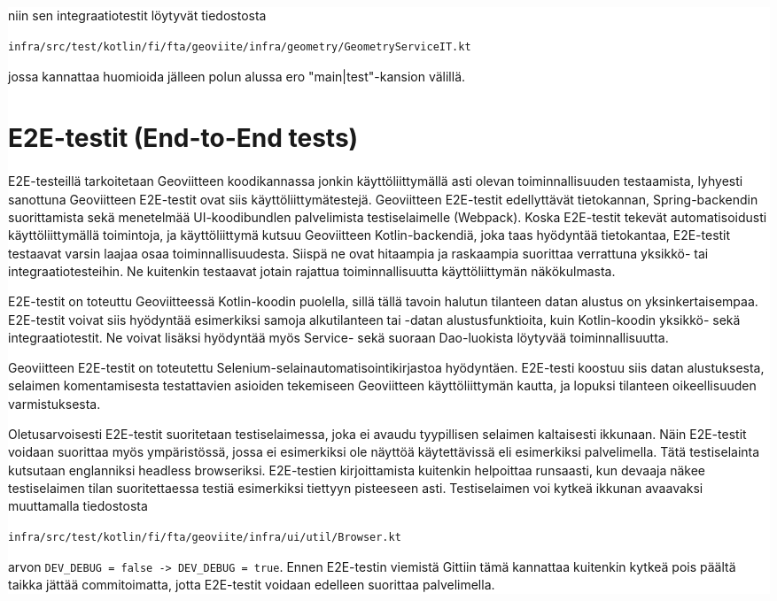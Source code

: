 niin sen integraatiotestit löytyvät tiedostosta

```
infra/src/test/kotlin/fi/fta/geoviite/infra/geometry/GeometryServiceIT.kt
```

jossa kannattaa huomioida jälleen polun alussa ero "main|test"-kansion välillä.

# E2E-testit (End-to-End tests)

E2E-testeillä tarkoitetaan Geoviitteen koodikannassa jonkin käyttöliittymällä asti olevan toiminnallisuuden testaamista,
lyhyesti sanottuna Geoviitteen E2E-testit ovat siis käyttöliittymätestejä. Geoviitteen E2E-testit edellyttävät
tietokannan, Spring-backendin suorittamista sekä menetelmää UI-koodibundlen palvelimista testiselaimelle (Webpack).
Koska E2E-testit tekevät automatisoidusti käyttöliittymällä toimintoja, ja käyttöliittymä kutsuu Geoviitteen
Kotlin-backendiä, joka taas hyödyntää tietokantaa, E2E-testit testaavat varsin laajaa osaa toiminnallisuudesta. Siispä
ne ovat hitaampia ja raskaampia suorittaa verrattuna yksikkö- tai integraatiotesteihin. Ne kuitenkin testaavat jotain
rajattua toiminnallisuutta käyttöliittymän näkökulmasta.

E2E-testit on toteuttu Geoviitteessä Kotlin-koodin puolella, sillä tällä tavoin halutun tilanteen datan alustus on
yksinkertaisempaa. E2E-testit voivat siis hyödyntää esimerkiksi samoja alkutilanteen tai -datan alustusfunktioita, kuin
Kotlin-koodin yksikkö- sekä integraatiotestit. Ne voivat lisäksi hyödyntää myös Service- sekä suoraan Dao-luokista
löytyvää toiminnallisuutta.

Geoviitteen E2E-testit on toteutettu Selenium-selainautomatisointikirjastoa hyödyntäen. E2E-testi koostuu
siis datan alustuksesta, selaimen komentamisesta testattavien asioiden tekemiseen Geoviitteen käyttöliittymän kautta,
ja lopuksi tilanteen oikeellisuuden varmistuksesta.

Oletusarvoisesti E2E-testit suoritetaan testiselaimessa, joka ei avaudu tyypillisen selaimen kaltaisesti ikkunaan. Näin
E2E-testit voidaan suorittaa myös ympäristössä, jossa ei esimerkiksi ole näyttöä käytettävissä eli esimerkiksi
palvelimella. Tätä testiselainta kutsutaan englanniksi headless browseriksi. E2E-testien kirjoittamista kuitenkin
helpoittaa runsaasti, kun devaaja näkee testiselaimen tilan suoritettaessa testiä esimerkiksi tiettyyn pisteeseen asti.
Testiselaimen voi kytkeä ikkunan avaavaksi muuttamalla tiedostosta

```
infra/src/test/kotlin/fi/fta/geoviite/infra/ui/util/Browser.kt
```

arvon `DEV_DEBUG = false -> DEV_DEBUG = true`. Ennen E2E-testin viemistä Gittiin tämä kannattaa kuitenkin kytkeä pois
päältä taikka jättää commitoimatta, jotta E2E-testit voidaan edelleen suorittaa palvelimella.
